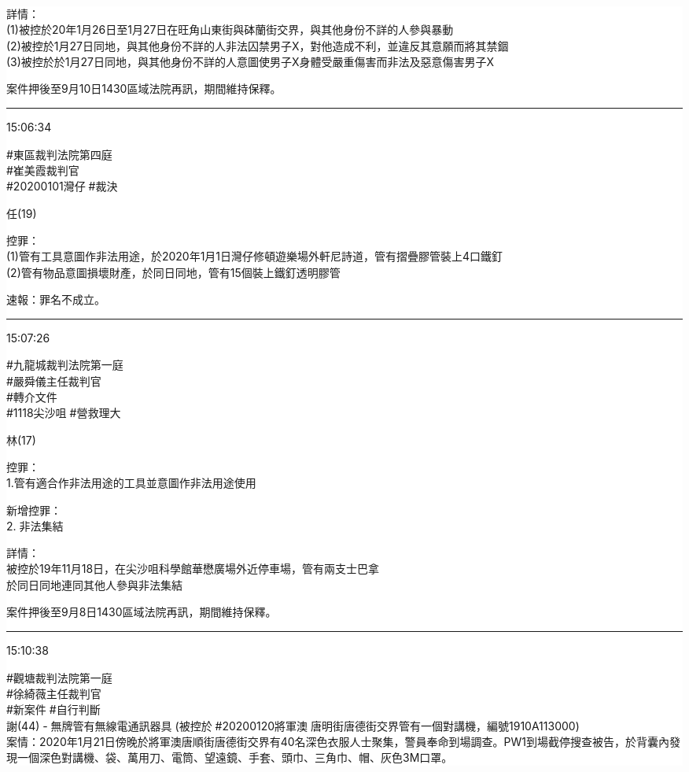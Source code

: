 詳情：  
(1)被控於20年1月26日至1月27日在旺角山東街與砵蘭街交界，與其他身份不詳的人參與暴動  
(2)被控於1月27日同地，與其他身份不詳的人非法囚禁男子X，對他造成不利，並違反其意願而將其禁錮         
(3)被控於於1月27日同地，與其他身份不詳的人意圖使男子X身體受嚴重傷害而非法及惡意傷害男子X                     
  
案件押後至9月10日1430區域法院再訊，期間維持保釋。

---
      
15:06:34



\#東區裁判法院第四庭  
\#崔美霞裁判官  
\#20200101灣仔 \#裁決  
  
任(19)  
  
控罪：  
(1)管有工具意圖作非法用途，於2020年1月1日灣仔修頓遊樂場外軒尼詩道，管有摺疊膠管裝上4口鐵釘  
(2)管有物品意圖損壞財產，於同日同地，管有15個裝上鐵釘透明膠管  
  
速報：罪名不成立。

---
      
15:07:26



\#九龍城裁判法院第一庭  
\#嚴舜儀主任裁判官  
\#轉介文件  
\#1118尖沙咀 \#營救理大  
  
林(17)  
  
控罪：  
1.管有適合作非法用途的工具並意圖作非法用途使用  
  
新增控罪：  
2\. 非法集結  
  
詳情：  
被控於19年11月18日，在尖沙咀科學館華懋廣場外近停車場，管有兩支士巴拿  
於同日同地連同其他人參與非法集結  
  
案件押後至9月8日1430區域法院再訊，期間維持保釋。

---
      
15:10:38



\#觀塘裁判法院第一庭  
\#徐綺薇主任裁判官  
\#新案件 \#自行判斷  
謝(44) - 無牌管有無線電通訊器具 (被控於 \#20200120將軍澳 唐明街唐德街交界管有一個對講機，編號1910A113000)  
案情：2020年1月21日傍晚於將軍澳唐順街唐德街交界有40名深色衣服人士聚集，警員奉命到場調查。PW1到場截停搜查被告，於背囊內發現一個深色對講機、袋、萬用刀、電筒、望遠鏡、手套、頭巾、三角巾、帽、灰色3M口罩。  
  